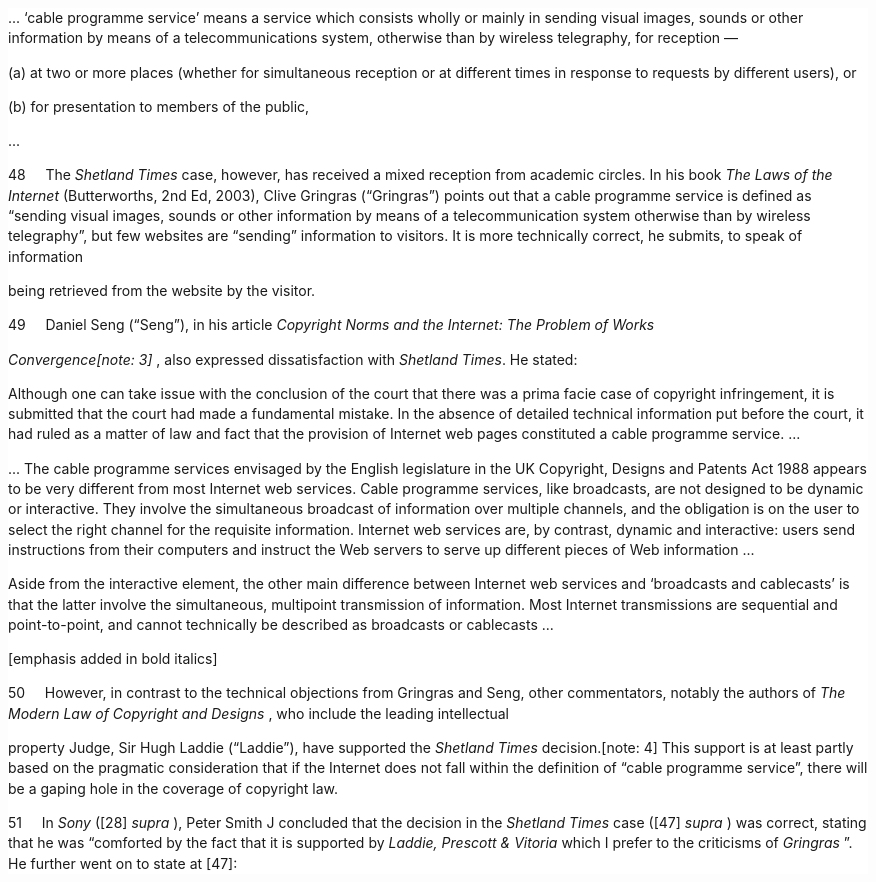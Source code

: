  ... ‘cable programme service’ means a service which consists wholly or mainly in sending visual images, sounds or other information by means of a telecommunications system, otherwise than by wireless telegraphy, for reception — 

 (a) at two or more places (whether for simultaneous reception or at different times in response to requests by different users), or 

 (b) for presentation to members of the public, 

 ... 

48     The _Shetland Times_ case, however, has received a mixed reception from academic circles. In his book _The Laws of the Internet_ (Butterworths, 2nd Ed, 2003), Clive Gringras (“Gringras”) points out that a cable programme service is defined as “sending visual images, sounds or other information by means of a telecommunication system otherwise than by wireless telegraphy”, but few websites are “sending” information to visitors. It is more technically correct, he submits, to speak of information 


being retrieved from the website by the visitor. 

49     Daniel Seng (“Seng”), in his article _Copyright Norms and the Internet: The Problem of Works_ 

_Convergence[note: 3]_ , also expressed dissatisfaction with _Shetland Times_. He stated: 

 Although one can take issue with the conclusion of the court that there was a prima facie case of copyright infringement, it is submitted that the court had made a fundamental mistake. In the absence of detailed technical information put before the court, it had ruled as a matter of law and fact that the provision of Internet web pages constituted a cable programme service. ... 

 ... The cable programme services envisaged by the English legislature in the UK Copyright, Designs and Patents Act 1988 appears to be very different from most Internet web services. Cable programme services, like broadcasts, are not designed to be dynamic or interactive. They involve the simultaneous broadcast of information over multiple channels, and the obligation is on the user to select the right channel for the requisite information. Internet web services are, by contrast, dynamic and interactive: users send instructions from their computers and instruct the Web servers to serve up different pieces of Web information ... 

 Aside from the interactive element, the other main difference between Internet web services and ‘broadcasts and cablecasts’ is that the latter involve the simultaneous, multipoint transmission of information. Most Internet transmissions are sequential and point-to-point, and cannot technically be described as broadcasts or cablecasts ... 

 [emphasis added in bold italics] 

50     However, in contrast to the technical objections from Gringras and Seng, other commentators, notably the authors of _The Modern Law of Copyright and Designs_ , who include the leading intellectual 

property Judge, Sir Hugh Laddie (“Laddie”), have supported the _Shetland Times_ decision.[note: 4] This support is at least partly based on the pragmatic consideration that if the Internet does not fall within the definition of “cable programme service”, there will be a gaping hole in the coverage of copyright law. 

51     In _Sony_ ([28] _supra_ ), Peter Smith J concluded that the decision in the _Shetland Times_ case ([47] _supra_ ) was correct, stating that he was “comforted by the fact that it is supported by _Laddie, Prescott & Vitoria_ which I prefer to the criticisms of _Gringras_ ”. He further went on to state at [47]: 
